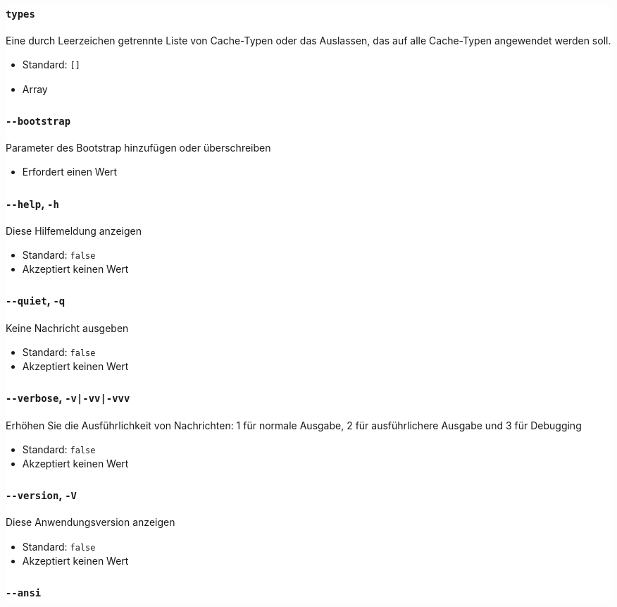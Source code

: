  

### `types`

Eine durch Leerzeichen getrennte Liste von Cache-Typen oder das Auslassen, das auf alle Cache-Typen angewendet werden soll.

- Standard: `[]`

- Array   



### `--bootstrap`

Parameter des Bootstrap hinzufügen oder überschreiben
- Erfordert einen Wert



### `--help`, `-h`



Diese Hilfemeldung anzeigen
- Standard: `false`
- Akzeptiert keinen Wert



### `--quiet`, `-q`



Keine Nachricht ausgeben
- Standard: `false`
- Akzeptiert keinen Wert



### `--verbose`, `-v|-vv|-vvv`



Erhöhen Sie die Ausführlichkeit von Nachrichten: 1 für normale Ausgabe, 2 für ausführlichere Ausgabe und 3 für Debugging
- Standard: `false`
- Akzeptiert keinen Wert



### `--version`, `-V`



Diese Anwendungsversion anzeigen
- Standard: `false`
- Akzeptiert keinen Wert


### `--ansi`
